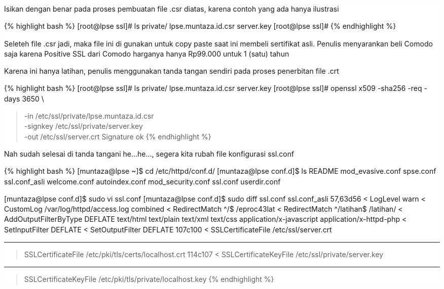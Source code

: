 Isikan dengan benar pada proses pembuatan file .csr diatas, karena
contoh yang ada hanya ilustrasi

{% highlight bash %}
[root@lpse ssl]# ls private/
lpse.muntaza.id.csr  server.key
[root@lpse ssl]#
{% endhighlight %}

Seleteh file .csr jadi, maka file ini di gunakan untuk copy paste
saat ini membeli sertifikat asli. Penulis menyarankan beli Comodo saja
karena Positive SSL dari Comodo harganya hanya Rp99.000 untuk 1 (satu) tahun

Karena ini hanya latihan, penulis menggunakan tanda tangan sendiri pada proses
penerbitan file .crt

{% highlight bash %}
[root@lpse ssl]# ls private/
lpse.muntaza.id.csr  server.key
[root@lpse ssl]# openssl x509 -sha256 -req -days 3650 \
> -in /etc/ssl/private/lpse.muntaza.id.csr \
> -signkey /etc/ssl/private/server.key \
> -out /etc/ssl/server.crt
Signature ok
{% endhighlight %}

Nah sudah selesai di tanda tangani he...he..., segera kita rubah file
konfigurasi ssl.conf

{% highlight bash %}
[muntaza@lpse ~]$ cd /etc/httpd/conf.d/
[muntaza@lpse conf.d]$ ls
README          mod_evasive.conf   spse.conf  ssl.conf_asli  welcome.conf
autoindex.conf  mod_security.conf  ssl.conf   userdir.conf

[muntaza@lpse conf.d]$ sudo vi ssl.conf
[muntaza@lpse conf.d]$ sudo diff ssl.conf ssl.conf_asli
57,63d56
<  LogLevel warn
<  CustomLog /var/log/httpd/access.log combined
<  RedirectMatch ^/$ /eproc43lat
<  RedirectMatch ^/latihan$ /latihan/
<  AddOutputFilterByType DEFLATE text/html text/plain text/xml text/css application/x-javascript application/x-httpd-php
<  SetInputFilter DEFLATE
<  SetOutputFilter DEFLATE
107c100
< SSLCertificateFile /etc/ssl/server.crt
- ---
> SSLCertificateFile /etc/pki/tls/certs/localhost.crt
114c107
< SSLCertificateKeyFile /etc/ssl/private/server.key
- ---
> SSLCertificateKeyFile /etc/pki/tls/private/localhost.key
{% endhighlight %}
